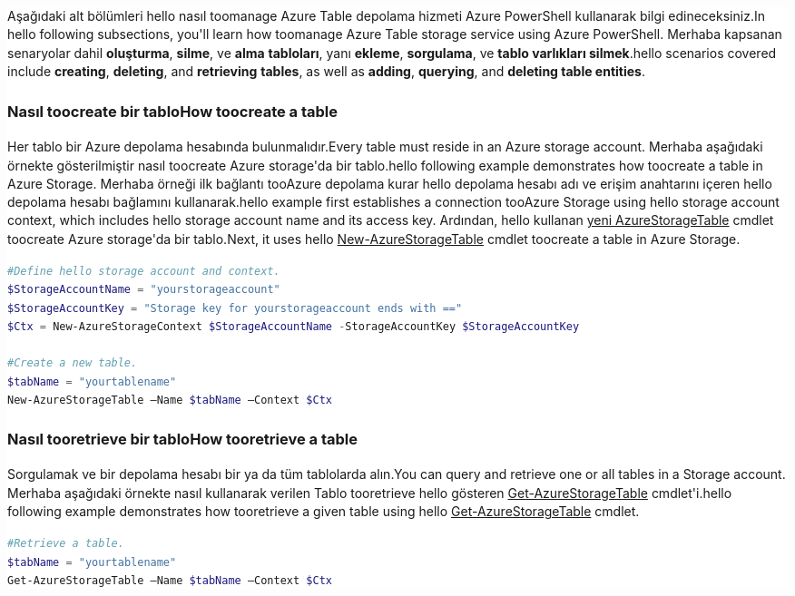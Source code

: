 <span data-ttu-id="146dd-306">Aşağıdaki alt bölümleri hello nasıl toomanage Azure Table depolama hizmeti Azure PowerShell kullanarak bilgi edineceksiniz.</span><span class="sxs-lookup"><span data-stu-id="146dd-306">In hello following subsections, you'll learn how toomanage Azure Table storage service using Azure PowerShell.</span></span> <span data-ttu-id="146dd-307">Merhaba kapsanan senaryolar dahil **oluşturma**, **silme**, ve **alma** **tabloları**, yanı **ekleme**, **sorgulama**, ve **tablo varlıkları silmek**.</span><span class="sxs-lookup"><span data-stu-id="146dd-307">hello scenarios covered include **creating**, **deleting**, and **retrieving** **tables**, as well as **adding**, **querying**, and **deleting table entities**.</span></span>

### <a name="how-toocreate-a-table"></a><span data-ttu-id="146dd-308">Nasıl toocreate bir tablo</span><span class="sxs-lookup"><span data-stu-id="146dd-308">How toocreate a table</span></span>
<span data-ttu-id="146dd-309">Her tablo bir Azure depolama hesabında bulunmalıdır.</span><span class="sxs-lookup"><span data-stu-id="146dd-309">Every table must reside in an Azure storage account.</span></span> <span data-ttu-id="146dd-310">Merhaba aşağıdaki örnekte gösterilmiştir nasıl toocreate Azure storage'da bir tablo.</span><span class="sxs-lookup"><span data-stu-id="146dd-310">hello following example demonstrates how toocreate a table in Azure Storage.</span></span> <span data-ttu-id="146dd-311">Merhaba örneği ilk bağlantı tooAzure depolama kurar hello depolama hesabı adı ve erişim anahtarını içeren hello depolama hesabı bağlamını kullanarak.</span><span class="sxs-lookup"><span data-stu-id="146dd-311">hello example first establishes a connection tooAzure Storage using hello storage account context, which includes hello storage account name and its access key.</span></span> <span data-ttu-id="146dd-312">Ardından, hello kullanan [yeni AzureStorageTable](/powershell/module/azure.storage/new-azurestoragetable) cmdlet toocreate Azure storage'da bir tablo.</span><span class="sxs-lookup"><span data-stu-id="146dd-312">Next, it uses hello [New-AzureStorageTable](/powershell/module/azure.storage/new-azurestoragetable) cmdlet toocreate a table in Azure Storage.</span></span>

```powershell
#Define hello storage account and context.
$StorageAccountName = "yourstorageaccount"
$StorageAccountKey = "Storage key for yourstorageaccount ends with =="
$Ctx = New-AzureStorageContext $StorageAccountName -StorageAccountKey $StorageAccountKey

#Create a new table.
$tabName = "yourtablename"
New-AzureStorageTable –Name $tabName –Context $Ctx
```

### <a name="how-tooretrieve-a-table"></a><span data-ttu-id="146dd-313">Nasıl tooretrieve bir tablo</span><span class="sxs-lookup"><span data-stu-id="146dd-313">How tooretrieve a table</span></span>
<span data-ttu-id="146dd-314">Sorgulamak ve bir depolama hesabı bir ya da tüm tablolarda alın.</span><span class="sxs-lookup"><span data-stu-id="146dd-314">You can query and retrieve one or all tables in a Storage account.</span></span> <span data-ttu-id="146dd-315">Merhaba aşağıdaki örnekte nasıl kullanarak verilen Tablo tooretrieve hello gösteren [Get-AzureStorageTable](/powershell/module/azure.storage/get-azurestoragetable) cmdlet'i.</span><span class="sxs-lookup"><span data-stu-id="146dd-315">hello following example demonstrates how tooretrieve a given table using hello [Get-AzureStorageTable](/powershell/module/azure.storage/get-azurestoragetable) cmdlet.</span></span>

```powershell
#Retrieve a table.
$tabName = "yourtablename"
Get-AzureStorageTable –Name $tabName –Context $Ctx
```
